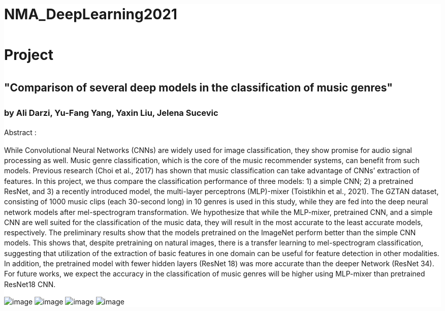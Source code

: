 # NMA_DeepLearning2021


# Project
## "Comparison of several deep models in the classification of music genres" 
### by Ali Darzi, Yu-Fang Yang, Yaxin Liu, Jelena Sucevic

Abstract : 

While Convolutional Neural Networks (CNNs) are widely used for image classification, they show promise for audio signal processing as well. Music genre classification, which is the core of the music recommender systems, can benefit from such models. Previous research (Choi et al., 2017) has shown that music classification can take advantage of CNNs’ extraction of features.  In this project, we thus compare the classification performance of three models: 1) a simple CNN; 2) a pretrained ResNet, and 3) a recently introduced model, the multi-layer perceptrons (MLP)-mixer  (Toistikhin et al., 2021). The GZTAN dataset, consisting of 1000 music clips (each 30-second long) in 10 genres is used in this study, while they are fed into the deep neural network models after mel-spectrogram transformation. We hypothesize that while the MLP-mixer, pretrained CNN, and a simple CNN are well suited for the classification of the music data, they will result in the most accurate to the least accurate models, respectively. The preliminary results show that the models pretrained on the ImageNet perform better than the simple CNN models. This shows that, despite pretraining on natural images, there is a transfer learning to mel-spectrogram classification, suggesting that utilization of the extraction of basic features in one domain can be useful for feature detection in other modalities. In addition, the pretrained model with fewer hidden layers (ResNet 18) was more accurate than the deeper Network (ResNet 34). For future works, we expect the accuracy in the classification of music genres will be higher using MLP-mixer than pretrained ResNet18 CNN. 

<img width="977" alt="image" src="https://user-images.githubusercontent.com/33165978/135158570-733d9c77-bd19-4fbe-819f-4bfa3537c9af.png">
<img width="977" alt="image" src="https://user-images.githubusercontent.com/33165978/135158583-1fc2bc87-cbf7-4686-b9ee-9baccad032d0.png">
<img width="977" alt="image" src="https://user-images.githubusercontent.com/33165978/135158604-0adf3e22-5b88-4fb7-b15a-8111947497ae.png">
<img width="977" alt="image" src="https://user-images.githubusercontent.com/33165978/135158613-2f48ebd5-df71-465b-b3f5-7a2a4ff0db2a.png">


